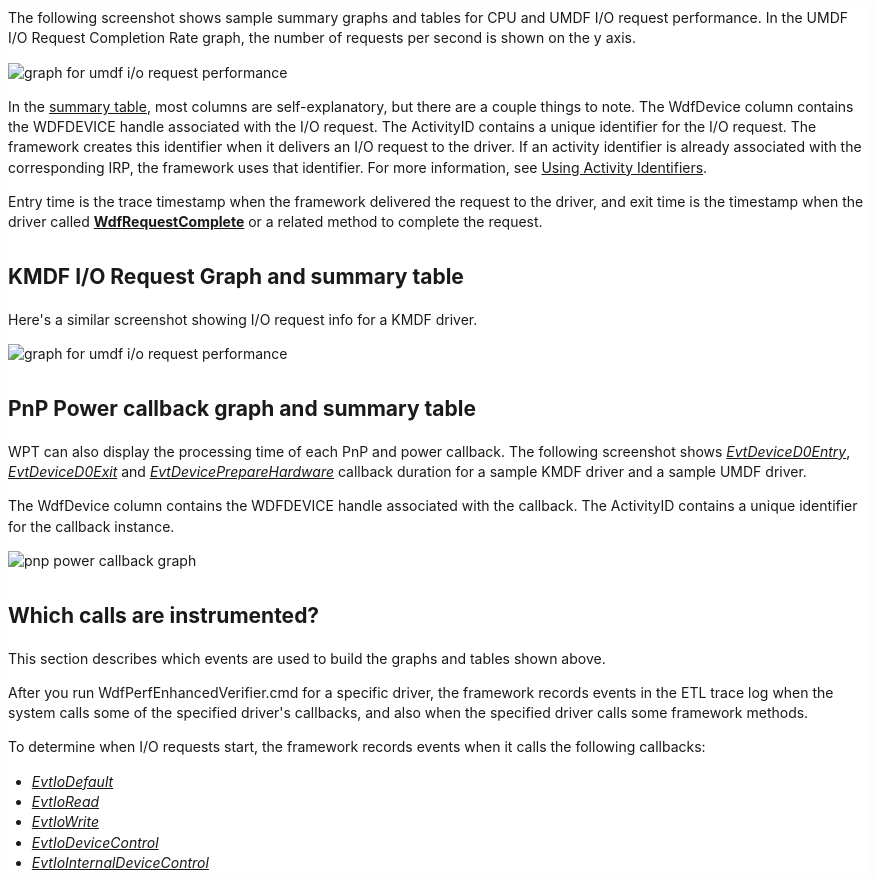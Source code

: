 The following screenshot shows sample summary graphs and tables for CPU and UMDF I/O request performance. In the UMDF I/O Request Completion Rate graph, the number of requests per second is shown on the y axis.

![graph for umdf i/o request performance](images/WpaUMDFIoCapture-Narrow.PNG)

In the [summary table](https://msdn.microsoft.com/library/windows/hardware/hh448109.aspx), most columns are self-explanatory, but there are a couple things to note. The WdfDevice column contains the WDFDEVICE handle associated with the I/O request. The ActivityID contains a unique identifier for the I/O request. The framework creates this identifier when it delivers an I/O request to the driver. If an activity identifier is already associated with the corresponding IRP, the framework uses that identifier. For more information, see [Using Activity Identifiers](using-activity-identifiers.md).

Entry time is the trace timestamp when the framework delivered the request to the driver, and exit time is the timestamp when the driver called [**WdfRequestComplete**](https://msdn.microsoft.com/library/windows/hardware/ff549945) or a related method to complete the request.

## KMDF I/O Request Graph and summary table


Here's a similar screenshot showing I/O request info for a KMDF driver.

![graph for umdf i/o request performance](images/WpaKMDFIoCapture-Narrow.PNG)

## PnP Power callback graph and summary table


WPT can also display the processing time of each PnP and power callback. The following screenshot shows [*EvtDeviceD0Entry*](https://msdn.microsoft.com/library/windows/hardware/ff540848), [*EvtDeviceD0Exit*](https://msdn.microsoft.com/library/windows/hardware/ff540855) and [*EvtDevicePrepareHardware*](https://msdn.microsoft.com/library/windows/hardware/ff540880) callback duration for a sample KMDF driver and a sample UMDF driver.

The WdfDevice column contains the WDFDEVICE handle associated with the callback. The ActivityID contains a unique identifier for the callback instance.

![pnp power callback graph](images/wpa-fx2-pnppwr.PNG)

## Which calls are instrumented?


This section describes which events are used to build the graphs and tables shown above.

After you run WdfPerfEnhancedVerifier.cmd for a specific driver, the framework records events in the ETL trace log when the system calls some of the specified driver's callbacks, and also when the specified driver calls some framework methods.

To determine when I/O requests start, the framework records events when it calls the following callbacks:

-   [*EvtIoDefault*](https://msdn.microsoft.com/library/windows/hardware/ff541757)
-   [*EvtIoRead*](https://msdn.microsoft.com/library/windows/hardware/ff541776)
-   [*EvtIoWrite*](https://msdn.microsoft.com/library/windows/hardware/ff541813)
-   [*EvtIoDeviceControl*](https://msdn.microsoft.com/library/windows/hardware/ff541758)
-   [*EvtIoInternalDeviceControl*](https://msdn.microsoft.com/library/windows/hardware/ff541768)

